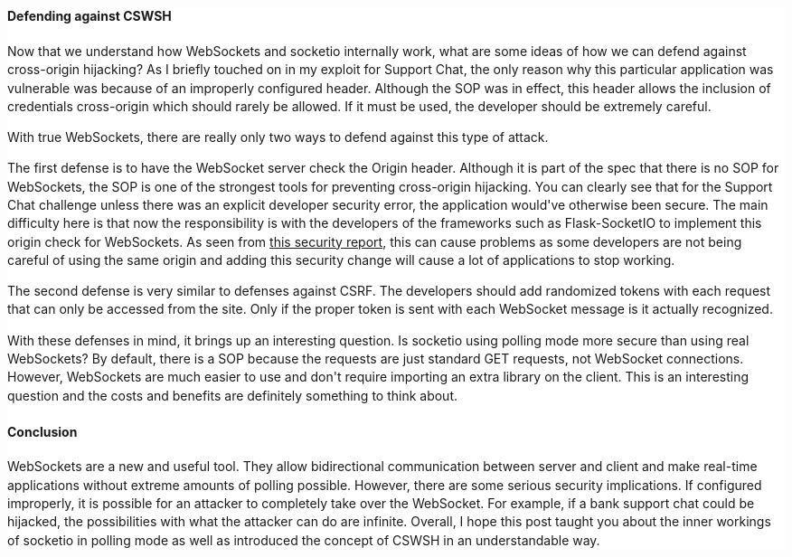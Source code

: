 #### Defending against CSWSH


Now that we understand how WebSockets and socketio internally work, what are some ideas of how we can defend against cross-origin hijacking? As I briefly touched on in my exploit for Support Chat, the only reason why this particular application was vulnerable was because of an improperly configured header. Although the SOP was in effect, this header allows the inclusion of credentials cross-origin which should rarely be allowed. If it must be used, the developer should be extremely careful.

With true WebSockets, there are really only two ways to defend against this type of attack. 

The first defense is to have the WebSocket server check the Origin header. Although it is part of the spec that there is no SOP for WebSockets, the SOP is one of the strongest tools for preventing cross-origin hijacking. You can clearly see that for the Support Chat challenge unless there was an explicit developer security error, the application would've otherwise been secure. The main difficulty here is that now the responsibility is with the developers of the frameworks such as Flask-SocketIO to implement this origin check for WebSockets. As seen from [this security report](https://github.com/miguelgrinberg/python-engineio/issues/128), this can cause problems as some developers are not being careful of using the same origin and adding this security change will cause a lot of applications to stop working.

The second defense is very similar to defenses against CSRF. The developers should add randomized tokens with each request that can only be accessed from the site. Only if the proper token is sent with each WebSocket message is it actually recognized.

With these defenses in mind, it brings up an interesting question. Is socketio using polling mode more secure than using real WebSockets? By default, there is a SOP because the requests are just standard GET requests, not WebSocket connections. However, WebSockets are much easier to use and don't require importing an extra library on the client. This is an interesting question and the costs and benefits are definitely something to think about.

#### Conclusion

WebSockets are a new and useful tool. They allow bidirectional communication between server and client and make real-time applications without extreme amounts of polling possible. However, there are some serious security implications. If configured improperly, it is possible for an attacker to completely take over the WebSocket. For example, if a bank support chat could be hijacked, the possibilities with what the attacker can do are infinite. Overall, I hope this post taught you about the inner workings of socketio in polling mode as well as introduced the concept of CSWSH in an understandable way.
